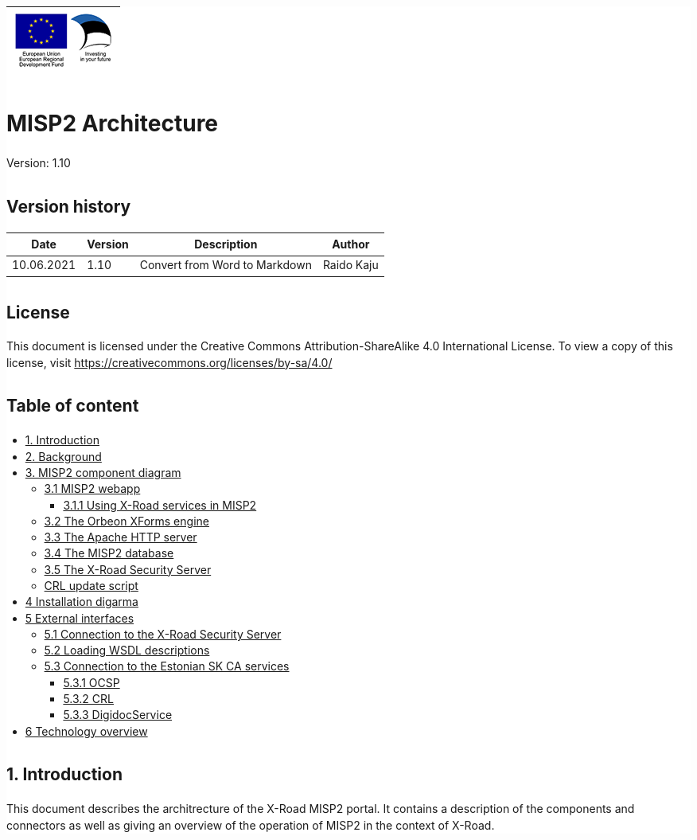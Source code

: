 | ![European Union / European Regional Development Fund / Investing in your future](img/eu_rdf_75_en.png "Documents that are tagged with EU/SF logos must keep the logos until 1.1.2022, if it has not stated otherwise in the documentation. If new documentation is created using EU/SF resources the logos must be tagged appropriately so that the deadline for logos could be found.") |
| -------------------------: |

# MISP2 Architecture

Version: 1.10

## Version history 

 Date       | Version | Description                                                     | Author
 ---------- | ------- | --------------------------------------------------------------- | --------------------
 10.06.2021 | 1.10    | Convert from Word to Markdown                                   | Raido Kaju

## License 

This document is licensed under the Creative Commons Attribution-ShareAlike 4.0 International License.
To view a copy of this license, visit <https://creativecommons.org/licenses/by-sa/4.0/>

## Table of content 

* [1. Introduction](#1-introduction)
* [2. Background](#2-background)
* [3. MISP2 component diagram](#3-misp2-component-diagram)
  * [3.1 MISP2 webapp](#31-misp2-webapp)
    * [3.1.1 Using X-Road services in MISP2](#311-using-x-road-services-in-misp2)
  * [3.2 The Orbeon XForms engine](#32-the-orbeon-xforms-engine)
  * [3.3 The Apache HTTP server](#33-the-apache-http-server)
  * [3.4 The MISP2 database](#34-the-misp2-database)
  * [3.5 The X-Road Security Server](#35-the-x-road-security-server)
  * [CRL update script](#crl-update-script)
* [4 Installation digarma](#4-installation-digarma)
* [5 External interfaces](#5-external-interfaces)
  * [5.1 Connection to the X-Road Security Server](#51-connection-to-the-x-road-security-server)
  * [5.2 Loading WSDL descriptions](#52-loading-wsdl-descriptions)
  * [5.3 Connection to the Estonian SK CA services](#53-connection-to-the-estonian-sk-ca-services)
    * [5.3.1 OCSP](#531-ocsp)
    * [5.3.2 CRL](#532-crl)
    * [5.3.3 DigidocService](#533-digidocservice)
* [6 Technology overview](#6-technology-overview)

## 1. Introduction

This document describes the architrecture of the X-Road MISP2 portal. It
contains a description of the components and connectors as well as giving an
overview of the operation of MISP2 in the context of X-Road.
